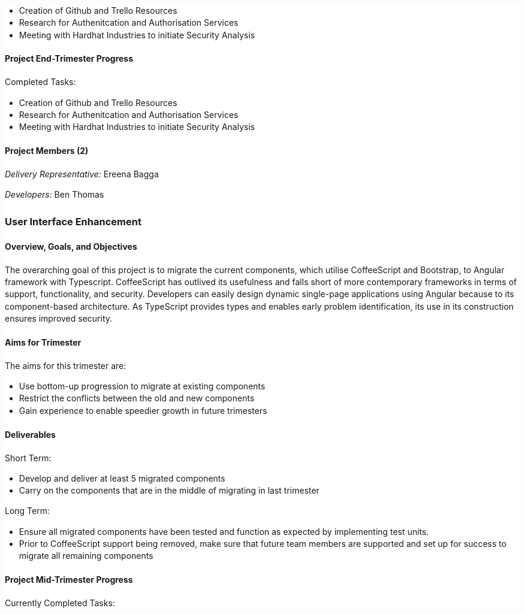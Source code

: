 - Creation of Github and Trello Resources
- Research for Authenitcation and Authorisation Services
- Meeting with Hardhat Industries to initiate Security Analysis

#### Project End-Trimester Progress

Completed Tasks:

- Creation of Github and Trello Resources
- Research for Authenitcation and Authorisation Services
- Meeting with Hardhat Industries to initiate Security Analysis

#### Project Members (2)

_Delivery Representative:_ Ereena Bagga

_Developers:_ Ben Thomas

### User Interface Enhancement

#### Overview, Goals, and Objectives

The overarching goal of this project is to migrate the current components, which utilise
CoffeeScript and Bootstrap, to Angular framework with Typescript. CoffeeScript has outlived its
usefulness and falls short of more contemporary frameworks in terms of support, functionality, and
security. Developers can easily design dynamic single-page applications using Angular because to its
component-based architecture. As TypeScript provides types and enables early problem identification,
its use in its construction ensures improved security.

#### Aims for Trimester

The aims for this trimester are:

- Use bottom-up progression to migrate at existing components
- Restrict the conflicts between the old and new components
- Gain experience to enable speedier growth in future trimesters

#### Deliverables

Short Term:

- Develop and deliver at least 5 migrated components
- Carry on the components that are in the middle of migrating in last trimester

Long Term:

- Ensure all migrated components have been tested and function as expected by implementing test
  units.
- Prior to CoffeeScript support being removed, make sure that future team members are supported and
  set up for success to migrate all remaining components

#### Project Mid-Trimester Progress

Currently Completed Tasks:
